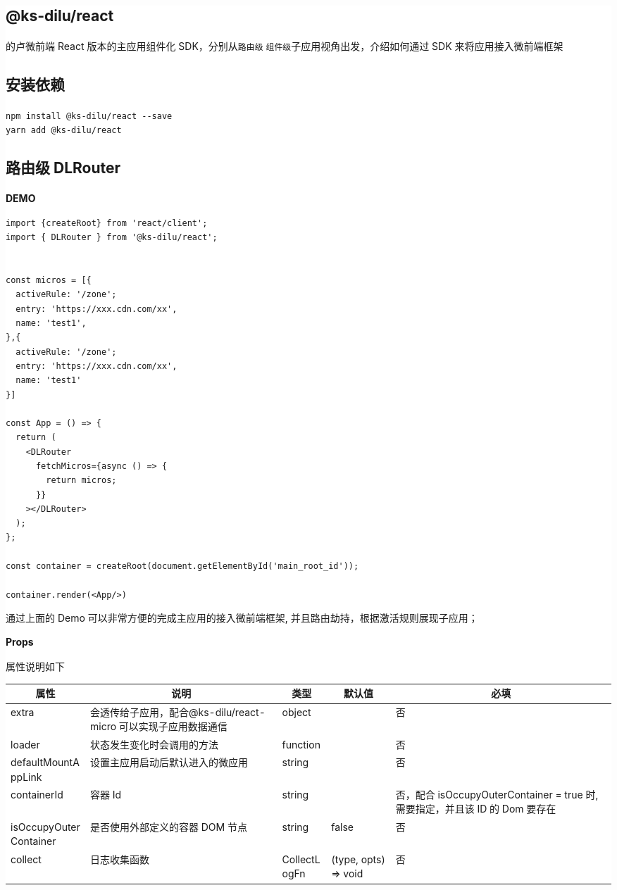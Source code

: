 ## @ks-dilu/react

的卢微前端 React 版本的主应用组件化 SDK，分别从`路由级` `组件级`子应用视角出发，介绍如何通过 SDK 来将应用接入微前端框架


## 安装依赖

```
npm install @ks-dilu/react --save
yarn add @ks-dilu/react
```

## 路由级 DLRouter

**DEMO**

```tsx
import {createRoot} from 'react/client';
import { DLRouter } from '@ks-dilu/react';


const micros = [{
  activeRule: '/zone';
  entry: 'https://xxx.cdn.com/xx',
  name: 'test1',
},{
  activeRule: '/zone';
  entry: 'https://xxx.cdn.com/xx',
  name: 'test1'
}]

const App = () => {
  return (
    <DLRouter
      fetchMicros={async () => {
        return micros;
      }}
    ></DLRouter>
  );
};

const container = createRoot(document.getElementById('main_root_id'));

container.render(<App/>)

```

通过上面的 Demo 可以非常方便的完成主应用的接入微前端框架, 并且路由劫持，根据激活规则展现子应用；

**Props**

属性说明如下

| 属性 | 说明 | 类型 | 默认值 | 必填 |
| --- | --- | --- | --- | --- |
| extra | 会透传给子应用，配合@ks-dilu/react-micro 可以实现子应用数据通信 | object |  | 否 |
| loader | 状态发生变化时会调用的方法 | function |  | 否 |
| defaultMountAppLink | 设置主应用启动后默认进入的微应用 | string |  | 否 |
| containerId | 容器 Id | string |  | 否，配合 isOccupyOuterContainer = true 时,需要指定，并且该 ID 的 Dom 要存在 |
| isOccupyOuterContainer | 是否使用外部定义的容器 DOM 节点 | string | false | 否 |
| collect | 日志收集函数 | CollectLogFn | (type, opts) => void | 否 |